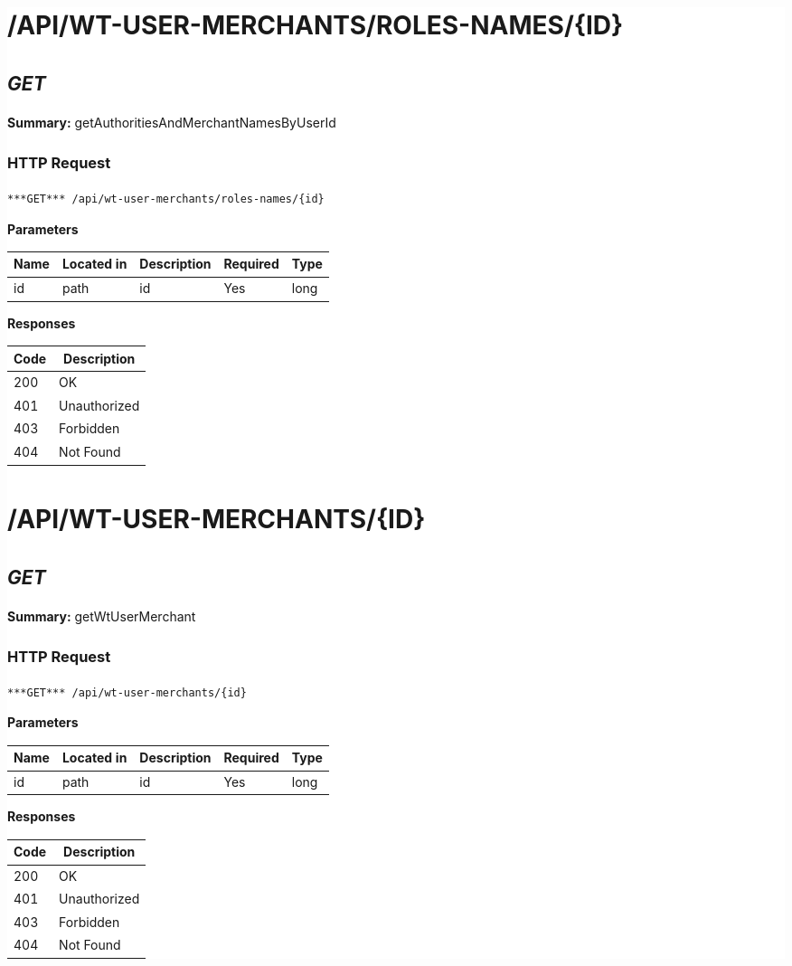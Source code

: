 # /API/WT-USER-MERCHANTS/ROLES-NAMES/{ID}
## ***GET*** 

**Summary:** getAuthoritiesAndMerchantNamesByUserId

### HTTP Request 
`***GET*** /api/wt-user-merchants/roles-names/{id}` 

**Parameters**

| Name | Located in | Description | Required | Type |
| ---- | ---------- | ----------- | -------- | ---- |
| id | path | id | Yes | long |

**Responses**

| Code | Description |
| ---- | ----------- |
| 200 | OK |
| 401 | Unauthorized |
| 403 | Forbidden |
| 404 | Not Found |

# /API/WT-USER-MERCHANTS/{ID}
## ***GET*** 

**Summary:** getWtUserMerchant

### HTTP Request 
`***GET*** /api/wt-user-merchants/{id}` 

**Parameters**

| Name | Located in | Description | Required | Type |
| ---- | ---------- | ----------- | -------- | ---- |
| id | path | id | Yes | long |

**Responses**

| Code | Description |
| ---- | ----------- |
| 200 | OK |
| 401 | Unauthorized |
| 403 | Forbidden |
| 404 | Not Found |
